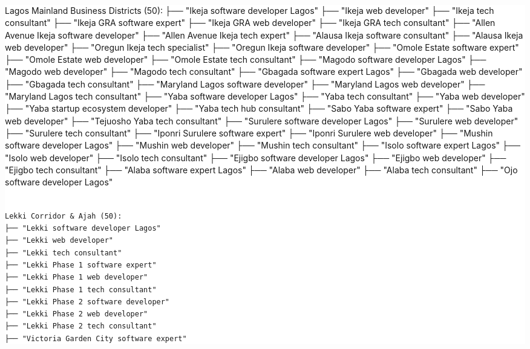 Lagos Mainland Business Districts (50):
├── "Ikeja software developer Lagos"
├── "Ikeja web developer"
├── "Ikeja tech consultant"
├── "Ikeja GRA software expert"
├── "Ikeja GRA web developer"
├── "Ikeja GRA tech consultant"
├── "Allen Avenue Ikeja software developer"
├── "Allen Avenue Ikeja tech expert"
├── "Alausa Ikeja software consultant"
├── "Alausa Ikeja web developer"
├── "Oregun Ikeja tech specialist"
├── "Oregun Ikeja software developer"
├── "Omole Estate software expert"
├── "Omole Estate web developer"
├── "Omole Estate tech consultant"
├── "Magodo software developer Lagos"
├── "Magodo web developer"
├── "Magodo tech consultant"
├── "Gbagada software expert Lagos"
├── "Gbagada web developer"
├── "Gbagada tech consultant"
├── "Maryland Lagos software developer"
├── "Maryland Lagos web developer"
├── "Maryland Lagos tech consultant"
├── "Yaba software developer Lagos"
├── "Yaba tech consultant"
├── "Yaba web developer"
├── "Yaba startup ecosystem developer"
├── "Yaba tech hub consultant"
├── "Sabo Yaba software expert"
├── "Sabo Yaba web developer"
├── "Tejuosho Yaba tech consultant"
├── "Surulere software developer Lagos"
├── "Surulere web developer"
├── "Surulere tech consultant"
├── "Iponri Surulere software expert"
├── "Iponri Surulere web developer"
├── "Mushin software developer Lagos"
├── "Mushin web developer"
├── "Mushin tech consultant"
├── "Isolo software expert Lagos"
├── "Isolo web developer"
├── "Isolo tech consultant"
├── "Ejigbo software developer Lagos"
├── "Ejigbo web developer"
├── "Ejigbo tech consultant"
├── "Alaba software expert Lagos"
├── "Alaba web developer"
├── "Alaba tech consultant"
├── "Ojo software developer Lagos"
```

Lekki Corridor & Ajah (50):
├── "Lekki software developer Lagos"
├── "Lekki web developer"
├── "Lekki tech consultant"
├── "Lekki Phase 1 software expert"
├── "Lekki Phase 1 web developer"
├── "Lekki Phase 1 tech consultant"
├── "Lekki Phase 2 software developer"
├── "Lekki Phase 2 web developer"
├── "Lekki Phase 2 tech consultant"
├── "Victoria Garden City software expert"
```